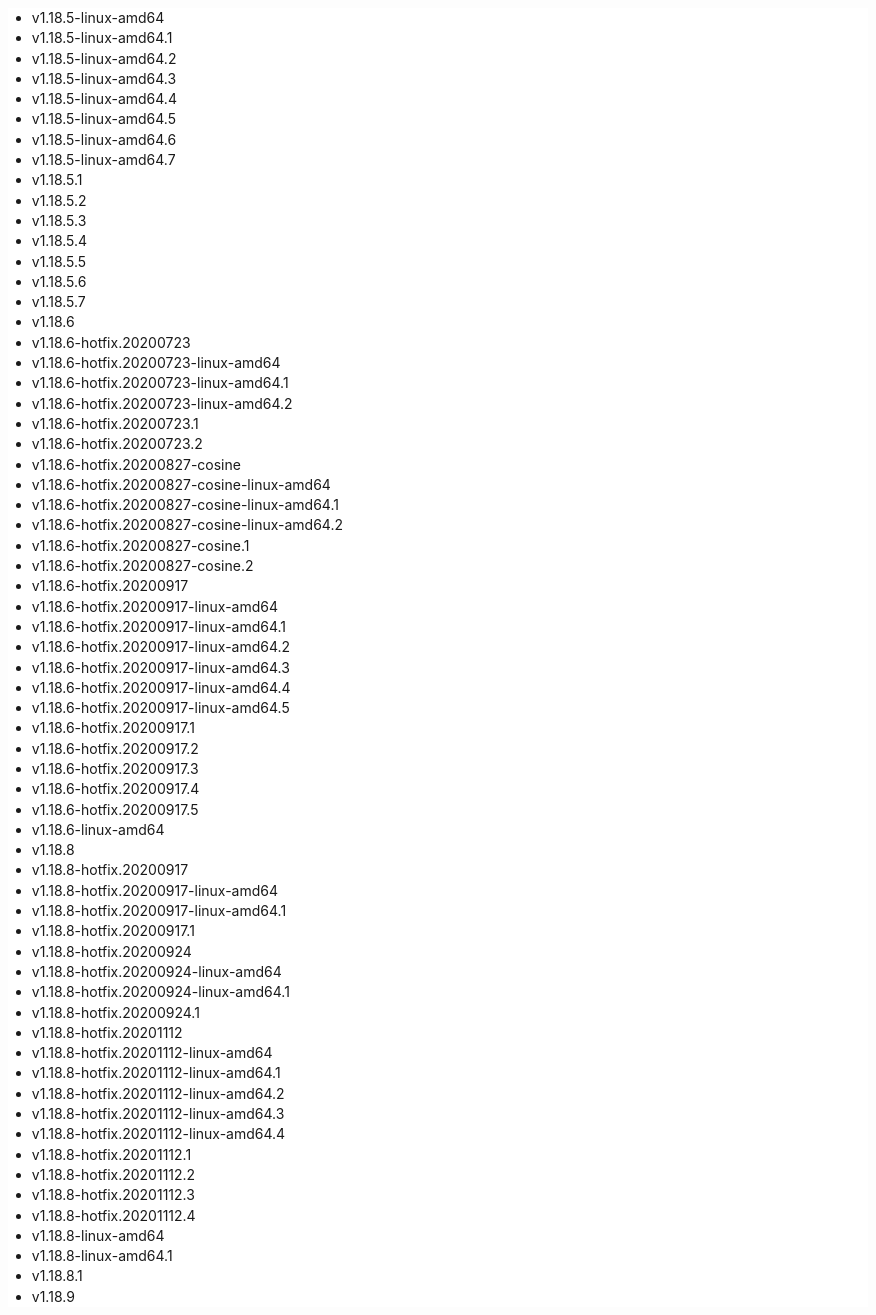 - v1.18.5-linux-amd64
- v1.18.5-linux-amd64.1
- v1.18.5-linux-amd64.2
- v1.18.5-linux-amd64.3
- v1.18.5-linux-amd64.4
- v1.18.5-linux-amd64.5
- v1.18.5-linux-amd64.6
- v1.18.5-linux-amd64.7
- v1.18.5.1
- v1.18.5.2
- v1.18.5.3
- v1.18.5.4
- v1.18.5.5
- v1.18.5.6
- v1.18.5.7
- v1.18.6
- v1.18.6-hotfix.20200723
- v1.18.6-hotfix.20200723-linux-amd64
- v1.18.6-hotfix.20200723-linux-amd64.1
- v1.18.6-hotfix.20200723-linux-amd64.2
- v1.18.6-hotfix.20200723.1
- v1.18.6-hotfix.20200723.2
- v1.18.6-hotfix.20200827-cosine
- v1.18.6-hotfix.20200827-cosine-linux-amd64
- v1.18.6-hotfix.20200827-cosine-linux-amd64.1
- v1.18.6-hotfix.20200827-cosine-linux-amd64.2
- v1.18.6-hotfix.20200827-cosine.1
- v1.18.6-hotfix.20200827-cosine.2
- v1.18.6-hotfix.20200917
- v1.18.6-hotfix.20200917-linux-amd64
- v1.18.6-hotfix.20200917-linux-amd64.1
- v1.18.6-hotfix.20200917-linux-amd64.2
- v1.18.6-hotfix.20200917-linux-amd64.3
- v1.18.6-hotfix.20200917-linux-amd64.4
- v1.18.6-hotfix.20200917-linux-amd64.5
- v1.18.6-hotfix.20200917.1
- v1.18.6-hotfix.20200917.2
- v1.18.6-hotfix.20200917.3
- v1.18.6-hotfix.20200917.4
- v1.18.6-hotfix.20200917.5
- v1.18.6-linux-amd64
- v1.18.8
- v1.18.8-hotfix.20200917
- v1.18.8-hotfix.20200917-linux-amd64
- v1.18.8-hotfix.20200917-linux-amd64.1
- v1.18.8-hotfix.20200917.1
- v1.18.8-hotfix.20200924
- v1.18.8-hotfix.20200924-linux-amd64
- v1.18.8-hotfix.20200924-linux-amd64.1
- v1.18.8-hotfix.20200924.1
- v1.18.8-hotfix.20201112
- v1.18.8-hotfix.20201112-linux-amd64
- v1.18.8-hotfix.20201112-linux-amd64.1
- v1.18.8-hotfix.20201112-linux-amd64.2
- v1.18.8-hotfix.20201112-linux-amd64.3
- v1.18.8-hotfix.20201112-linux-amd64.4
- v1.18.8-hotfix.20201112.1
- v1.18.8-hotfix.20201112.2
- v1.18.8-hotfix.20201112.3
- v1.18.8-hotfix.20201112.4
- v1.18.8-linux-amd64
- v1.18.8-linux-amd64.1
- v1.18.8.1
- v1.18.9